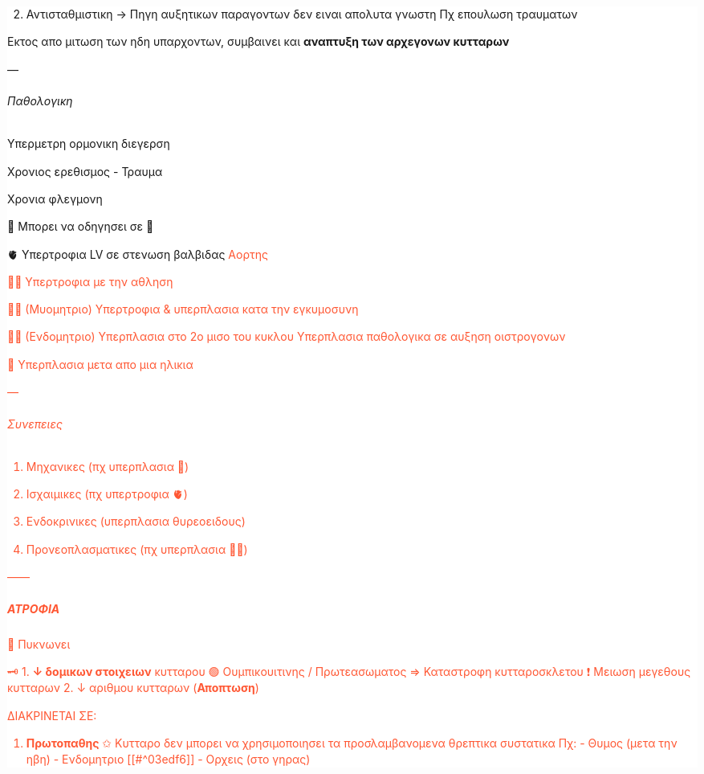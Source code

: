 2.  Αντισταθμιστικη -> Πηγη αυξητικων παραγοντων δεν ειναι απολυτα γνωστη
	Πχ επουλωση τραυματων

Εκτος απο μιτωση των ηδη υπαρχοντων, συμβαινει και **αναπτυξη των αρχεγονων κυτταρων**

―
###### Παθολογικη

Υπερμετρη ορμονικη διεγερση

Χρονιος ερεθισμος - Τραυμα

Χρονια φλεγμονη

🔔  Μπορει να οδηγησει σε 🦀

🫀
	Υπερτροφια LV σε στενωση βαλβιδας <font color="#FF5733"> Αορτης</FONTCOLOR>

💪🏻
	Υπερτροφια με την αθληση

🤰🏻 (Μυομητριο)
	Υπερτροφια & υπερπλασια κατα την εγκυμοσυνη

🤰🏻 (Ενδομητριο)
	Υπερπλασια στο 2ο μισο του κυκλου
	Υπερπλασια παθολογικα σε αυξηση οιστρογονων

🌰 
	Υπερπλασια μετα απο μια ηλικια

―
###### Συνεπειες

1)  Μηχανικες (πχ υπερπλασια 🌰)

2)  Ισχαιμικες (πχ υπερτροφια 🫀)

3)  Ενδοκρινικες (υπερπλασια θυρεοειδους)

4)  Προνεοπλασματικες (πχ υπερπλασια 🤰🏻)

――
##### ΑΤΡΟΦΙΑ

🧬  Πυκνωνει

🗝️ 
	1.  **↓ δομικων στοιχειων** κυτταρου
		🟢  Ουμπικουιτινης / Πρωτεασωματος  =>  Καταστροφη κυτταροσκλετου
		❗️  Μειωση μεγεθους κυτταρων
	2.  ↓ αριθμου κυτταρων (**Αποπτωση**)

ΔΙΑΚΡΙΝΕΤΑΙ ΣΕ:

1.  **Πρωτοπαθης**
	✩  Κυτταρο δεν μπορει να χρησιμοποιησει τα προσλαμβανομενα θρεπτικα συστατικα
	Πχ:
		-   Θυμος (μετα την ηβη) 
		-   Ενδομητριο
			[[#^03edf6]]
		-  Ορχεις (στο γηρας)
